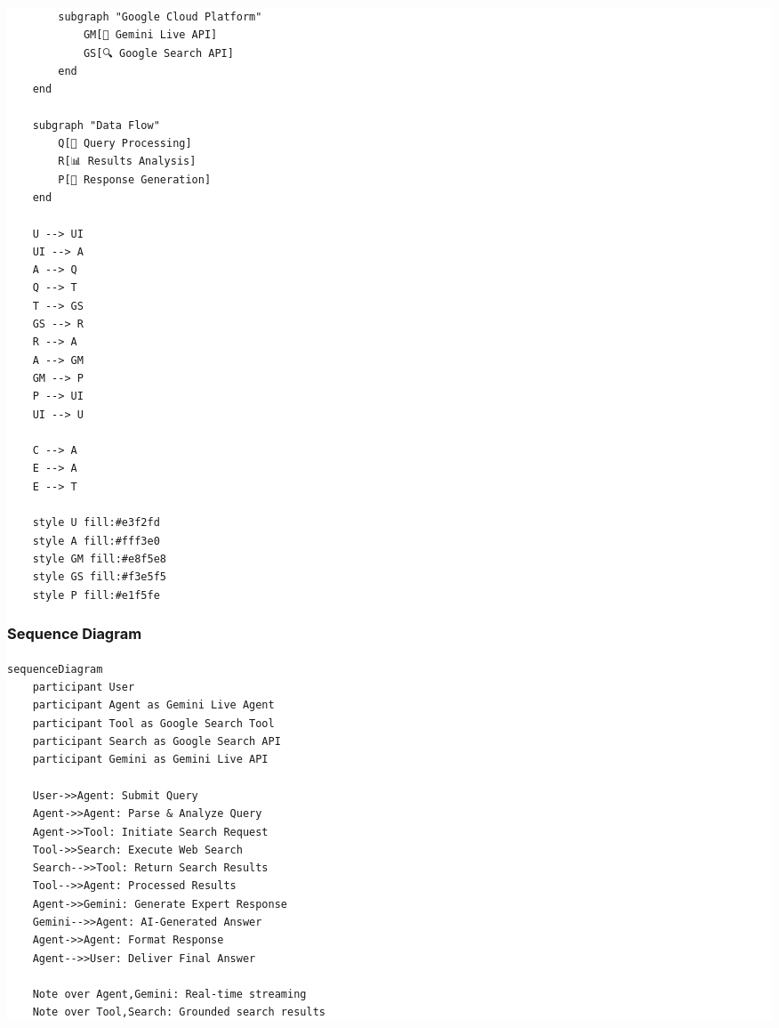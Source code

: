 ```mermaid
        subgraph "Google Cloud Platform"
            GM[🧠 Gemini Live API]
            GS[🔍 Google Search API]
        end
    end
    
    subgraph "Data Flow"
        Q[📝 Query Processing]
        R[📊 Results Analysis]
        P[🎯 Response Generation]
    end
    
    U --> UI
    UI --> A
    A --> Q
    Q --> T
    T --> GS
    GS --> R
    R --> A
    A --> GM
    GM --> P
    P --> UI
    UI --> U
    
    C --> A
    E --> A
    E --> T
    
    style U fill:#e3f2fd
    style A fill:#fff3e0
    style GM fill:#e8f5e8
    style GS fill:#f3e5f5
    style P fill:#e1f5fe
```

### Sequence Diagram

```mermaid
sequenceDiagram
    participant User
    participant Agent as Gemini Live Agent
    participant Tool as Google Search Tool
    participant Search as Google Search API
    participant Gemini as Gemini Live API
    
    User->>Agent: Submit Query
    Agent->>Agent: Parse & Analyze Query
    Agent->>Tool: Initiate Search Request
    Tool->>Search: Execute Web Search
    Search-->>Tool: Return Search Results
    Tool-->>Agent: Processed Results
    Agent->>Gemini: Generate Expert Response
    Gemini-->>Agent: AI-Generated Answer
    Agent->>Agent: Format Response
    Agent-->>User: Deliver Final Answer
    
    Note over Agent,Gemini: Real-time streaming
    Note over Tool,Search: Grounded search results
```
